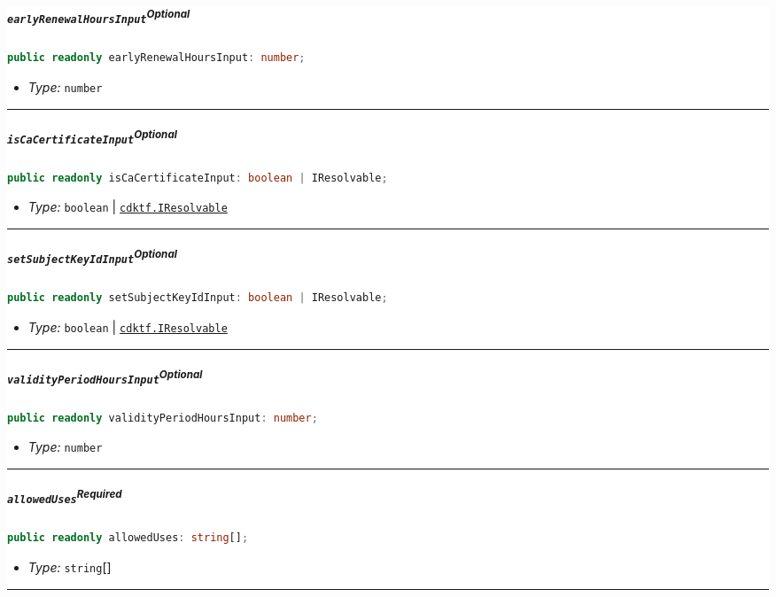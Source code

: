 
##### `earlyRenewalHoursInput`<sup>Optional</sup> <a name="@cdktf/provider-tls.LocallySignedCert.property.earlyRenewalHoursInput"></a>

```typescript
public readonly earlyRenewalHoursInput: number;
```

- *Type:* `number`

---

##### `isCaCertificateInput`<sup>Optional</sup> <a name="@cdktf/provider-tls.LocallySignedCert.property.isCaCertificateInput"></a>

```typescript
public readonly isCaCertificateInput: boolean | IResolvable;
```

- *Type:* `boolean` | [`cdktf.IResolvable`](#cdktf.IResolvable)

---

##### `setSubjectKeyIdInput`<sup>Optional</sup> <a name="@cdktf/provider-tls.LocallySignedCert.property.setSubjectKeyIdInput"></a>

```typescript
public readonly setSubjectKeyIdInput: boolean | IResolvable;
```

- *Type:* `boolean` | [`cdktf.IResolvable`](#cdktf.IResolvable)

---

##### `validityPeriodHoursInput`<sup>Optional</sup> <a name="@cdktf/provider-tls.LocallySignedCert.property.validityPeriodHoursInput"></a>

```typescript
public readonly validityPeriodHoursInput: number;
```

- *Type:* `number`

---

##### `allowedUses`<sup>Required</sup> <a name="@cdktf/provider-tls.LocallySignedCert.property.allowedUses"></a>

```typescript
public readonly allowedUses: string[];
```

- *Type:* `string`[]

---
